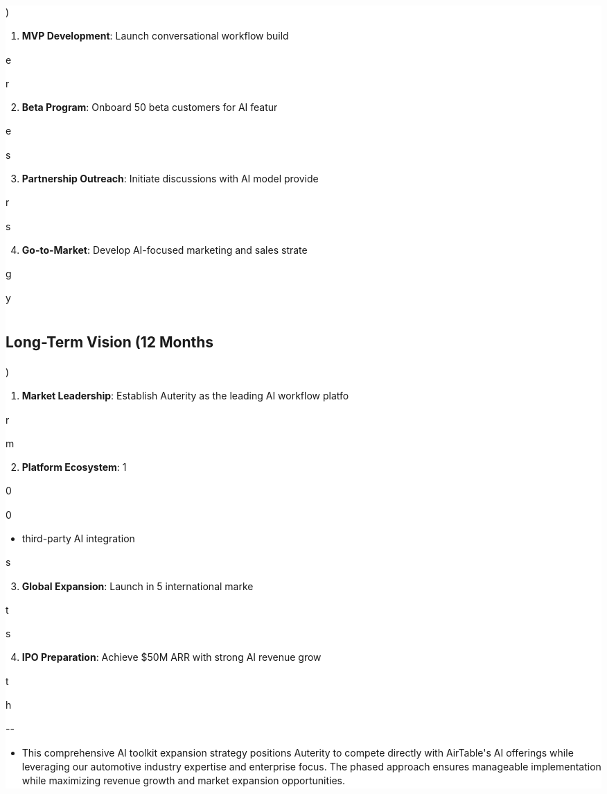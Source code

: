 )

1. **MVP Development**: Launch conversational workflow build

e

r

2. **Beta Program**: Onboard 50 beta customers for AI featur

e

s

3. **Partnership Outreach**: Initiate discussions with AI model provide

r

s

4. **Go-to-Market**: Develop AI-focused marketing and sales strate

g

y

#

## Long-Term Vision (12 Months

)

1. **Market Leadership**: Establish Auterity as the leading AI workflow platfo

r

m

2. **Platform Ecosystem**: 1

0

0

+ third-party AI integration

s

3. **Global Expansion**: Launch in 5 international marke

t

s

4. **IPO Preparation**: Achieve $50M ARR with strong AI revenue grow

t

h

--

- This comprehensive AI toolkit expansion strategy positions Auterity to compete directly with AirTable's AI offerings while leveraging our automotive industry expertise and enterprise focus. The phased approach ensures manageable implementation while maximizing revenue growth and market expansion opportunities.
